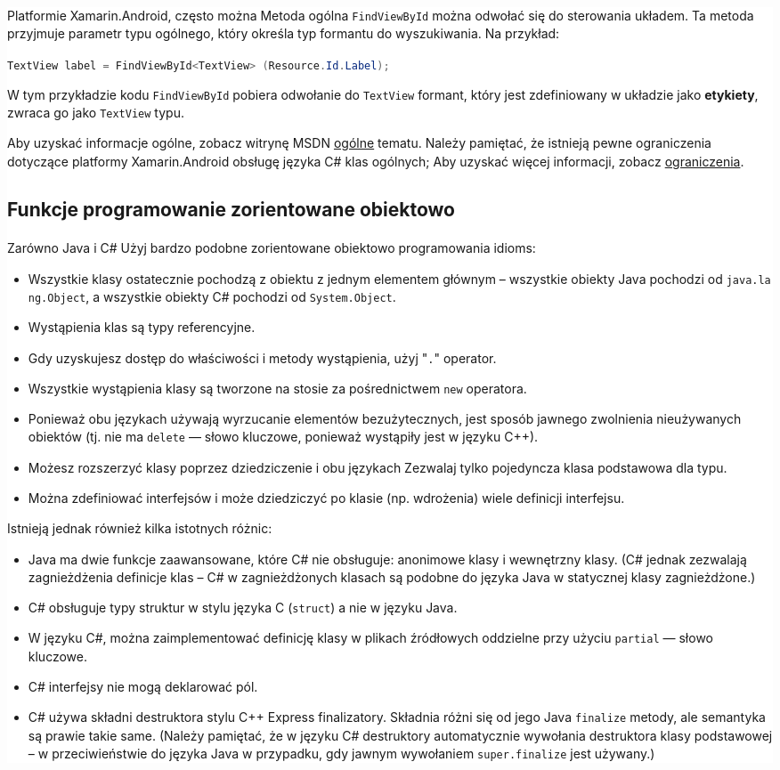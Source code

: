 Platformie Xamarin.Android, często można Metoda ogólna `FindViewById` można odwołać się do sterowania układem. Ta metoda przyjmuje parametr typu ogólnego, który określa typ formantu do wyszukiwania. Na przykład:

```csharp
TextView label = FindViewById<TextView> (Resource.Id.Label);
```

W tym przykładzie kodu `FindViewById` pobiera odwołanie do `TextView` formant, który jest zdefiniowany w układzie jako **etykiety**, zwraca go jako `TextView` typu.

Aby uzyskać informacje ogólne, zobacz witrynę MSDN [ogólne](https://msdn.microsoft.com/en-us/library/512aeb7t.aspx) tematu.
Należy pamiętać, że istnieją pewne ograniczenia dotyczące platformy Xamarin.Android obsługę języka C# klas ogólnych; Aby uzyskać więcej informacji, zobacz [ograniczenia](~/android/internals/limitations.md).


<a name="oopfeatures" />

## <a name="object-oriented-programming-features"></a>Funkcje programowanie zorientowane obiektowo

Zarówno Java i C# Użyj bardzo podobne zorientowane obiektowo programowania idioms:

-   Wszystkie klasy ostatecznie pochodzą z obiektu z jednym elementem głównym &ndash; wszystkie obiekty Java pochodzi od `java.lang.Object`, a wszystkie obiekty C# pochodzi od `System.Object`.

-   Wystąpienia klas są typy referencyjne.

-   Gdy uzyskujesz dostęp do właściwości i metody wystąpienia, użyj "<code>.</code>" operator.

-   Wszystkie wystąpienia klasy są tworzone na stosie za pośrednictwem `new` operatora.

-   Ponieważ obu językach używają wyrzucanie elementów bezużytecznych, jest sposób jawnego zwolnienia nieużywanych obiektów (tj. nie ma `delete` — słowo kluczowe, ponieważ wystąpiły jest w języku C++).

-   Możesz rozszerzyć klasy poprzez dziedziczenie i obu językach Zezwalaj tylko pojedyncza klasa podstawowa dla typu.

-   Można zdefiniować interfejsów i może dziedziczyć po klasie (np. wdrożenia) wiele definicji interfejsu.

Istnieją jednak również kilka istotnych różnic:

-   Java ma dwie funkcje zaawansowane, które C# nie obsługuje: anonimowe klasy i wewnętrzny klasy. (C# jednak zezwalają zagnieżdżenia definicje klas &ndash; C# w zagnieżdżonych klasach są podobne do języka Java w statycznej klasy zagnieżdżone.)

-   C# obsługuje typy struktur w stylu języka C (`struct`) a nie w języku Java.

-   W języku C#, można zaimplementować definicję klasy w plikach źródłowych oddzielne przy użyciu `partial` — słowo kluczowe.

-   C# interfejsy nie mogą deklarować pól.

-   C# używa składni destruktora stylu C++ Express finalizatory. Składnia różni się od jego Java `finalize` metody, ale semantyka są prawie takie same. (Należy pamiętać, że w języku C# destruktory automatycznie wywołania destruktora klasy podstawowej &ndash; w przeciwieństwie do języka Java w przypadku, gdy jawnym wywołaniem `super.finalize` jest używany.)

